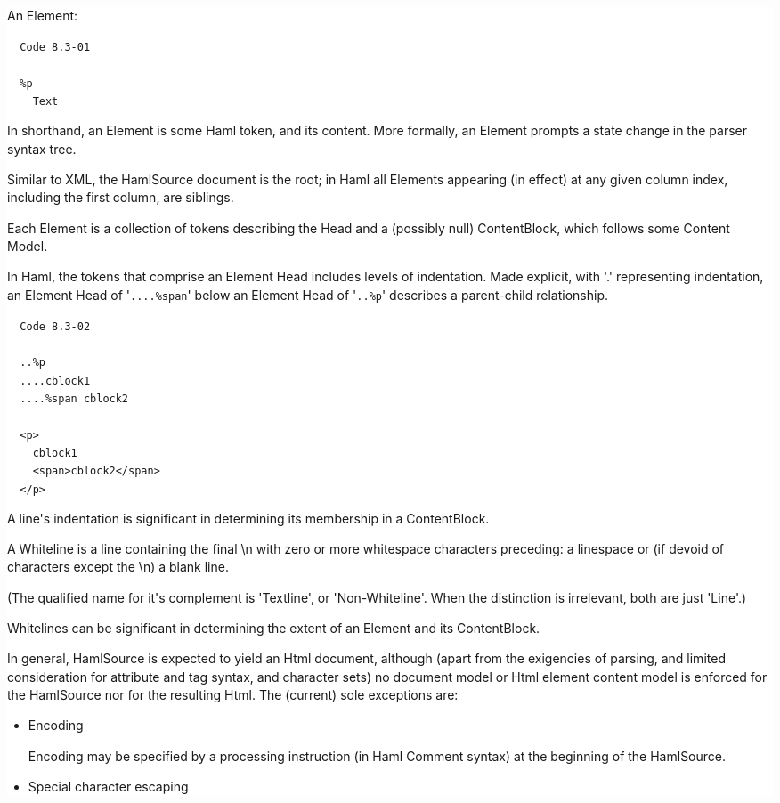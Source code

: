An Element:

      Code 8.3-01

      %p
        Text

In shorthand, an Element is some Haml token, and its content. More formally, 
an Element prompts a state change in the parser syntax tree.

Similar to XML, the HamlSource document is the root; in Haml all Elements 
appearing (in effect) at any given column index, including the first column,
are siblings.

Each Element is a collection of tokens describing the Head and a (possibly
null) ContentBlock, which follows some Content Model.

In Haml, the tokens that comprise an Element Head includes levels of 
indentation. Made explicit, with '.' representing indentation, an Element
Head of '`....%span`' below an Element Head of '`..%p`' describes a parent-child
relationship.

      Code 8.3-02

      ..%p 
      ....cblock1
      ....%span cblock2

      <p>
        cblock1
        <span>cblock2</span>
      </p>

A line's indentation is significant in determining its membership in a 
ContentBlock.

A Whiteline is a line containing the final \n with zero or more whitespace
characters preceding: a linespace or (if devoid of characters except the \n)
a blank line. 

(The qualified name for it's complement is 'Textline', or 'Non-Whiteline'. 
When the distinction is irrelevant, both are just 'Line'.) 

Whitelines can be significant in determining the extent of an Element and its 
ContentBlock.

In general, HamlSource is expected to yield an Html document, although (apart 
from the exigencies of parsing, and limited consideration for attribute and
tag syntax, and character sets) no document model or Html element content
model is enforced for the HamlSource nor for the resulting Html. The (current)
sole exceptions are:

- Encoding

    Encoding may be specified by a processing instruction (in Haml Comment
    syntax) at the beginning of the HamlSource.

- Special character escaping
